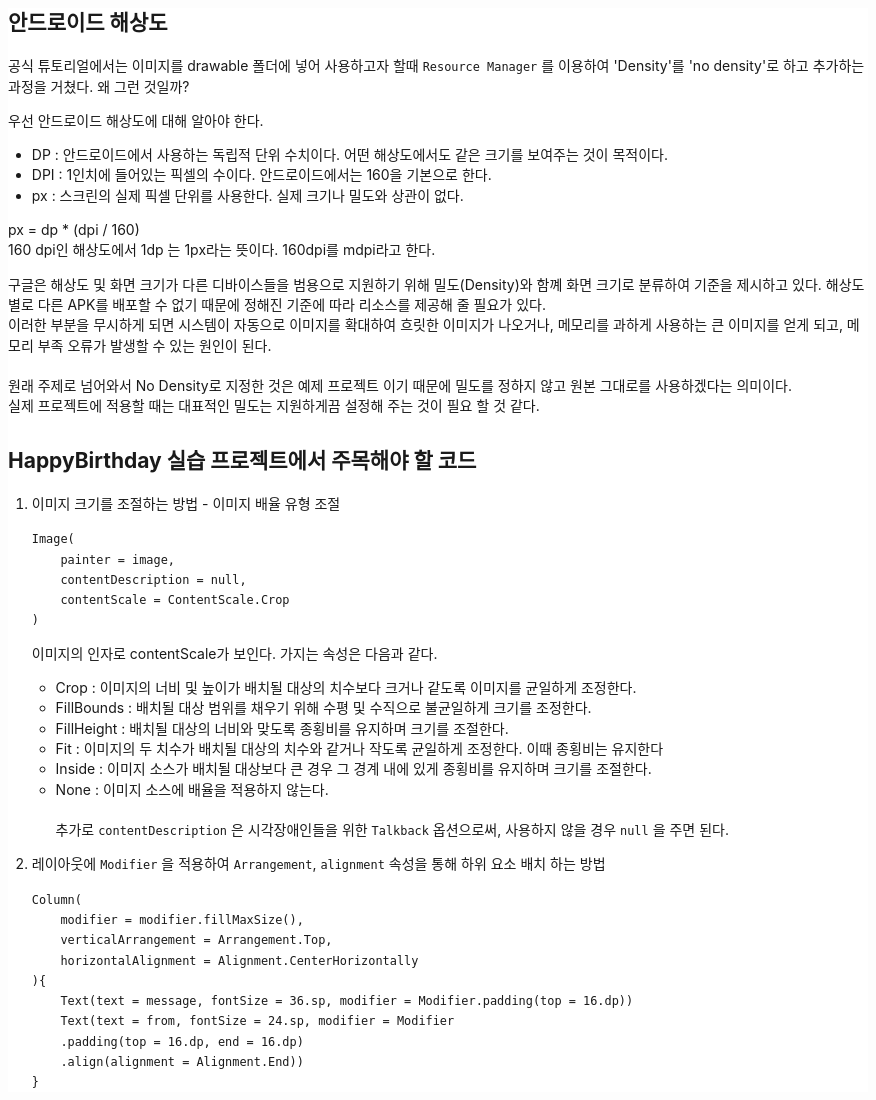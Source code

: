 ## 안드로이드 해상도
공식 튜토리얼에서는 이미지를 drawable 폴더에 넣어 사용하고자 할때 `Resource Manager` 를 이용하여 'Density'를 'no density'로 하고 추가하는 과정을 거쳤다. 왜 그런 것일까?<br>

우선 안드로이드 해상도에 대해 알아야 한다.<br>
* DP : 안드로이드에서 사용하는 독립적 단위 수치이다. 어떤 해상도에서도 같은 크기를 보여주는 것이 목적이다.
* DPI : 1인치에 들어있는 픽셀의 수이다. 안드로이드에서는 160을 기본으로 한다.
* px : 스크린의 실제 픽셀 단위를 사용한다. 실제 크기나 밀도와 상관이 없다.

px = dp * (dpi / 160)<br>
160 dpi인 해상도에서 1dp 는 1px라는 뜻이다. 160dpi를 mdpi라고 한다.

구글은 해상도 및 화면 크기가 다른 디바이스들을 범용으로 지원하기 위해 밀도(Density)와 함꼐 화면 크기로 분류하여 기준을 제시하고 있다. 해상도별로 다른 APK를 배포할 수 없기 때문에 정해진 기준에 따라 리소스를 제공해 줄 필요가 있다. <br>이러한 부분을 무시하게 되면 시스템이 자동으로 이미지를 확대하여 흐릿한 이미지가 나오거나, 메모리를 과하게 사용하는 큰 이미지를 얻게 되고, 메모리 부족 오류가 발생할 수 있는 원인이 된다.
<br>
<br>
원래 주제로 넘어와서 No Density로 지정한 것은 예제 프로젝트 이기 때문에 밀도를 정하지 않고 원본 그대로를 사용하겠다는 의미이다.<br>
실제 프로젝트에 적용할 때는 대표적인 밀도는 지원하게끔 설정해 주는 것이 필요 할 것 같다.

## HappyBirthday 실습 프로젝트에서 주목해야 할 코드
1. 이미지 크기를 조절하는 방법 - 이미지 배율 유형 조절
    ```
    Image(
        painter = image, 
        contentDescription = null, 
        contentScale = ContentScale.Crop
    )
    ```
   이미지의 인자로 contentScale가 보인다. 가지는 속성은 다음과 같다.
    * Crop : 이미지의 너비 및 높이가 배치될 대상의 치수보다 크거나 같도록 이미지를 균일하게 조정한다.
    * FillBounds : 배치될 대상 범위를 채우기 위해 수평 및 수직으로 불균일하게 크기를 조정한다.
    * FillHeight : 배치될 대상의 너비와 맞도록 종횡비를 유지하며 크기를 조절한다.
    * Fit : 이미지의 두 치수가 배치될 대상의 치수와 같거나 작도록 균일하게 조정한다. 이때 종횡비는 유지한다
    * Inside : 이미지 소스가 배치될 대상보다 큰 경우 그 경계 내에 있게 종횡비를 유지하며 크기를 조절한다.
    * None : 이미지 소스에 배율을 적용하지 않는다.
      <br>
      <br>
      추가로 `contentDescription` 은 시각장애인들을 위한 `Talkback` 옵션으로써, 사용하지 않을 경우 `null` 을 주면 된다.

2. 레이아웃에 `Modifier` 을 적용하여 `Arrangement`, `alignment` 속성을 통해 하위 요소 배치 하는 방법
    ```
    Column(
        modifier = modifier.fillMaxSize(),
        verticalArrangement = Arrangement.Top,
        horizontalAlignment = Alignment.CenterHorizontally
    ){
        Text(text = message, fontSize = 36.sp, modifier = Modifier.padding(top = 16.dp))
        Text(text = from, fontSize = 24.sp, modifier = Modifier
        .padding(top = 16.dp, end = 16.dp)
        .align(alignment = Alignment.End))
    }
